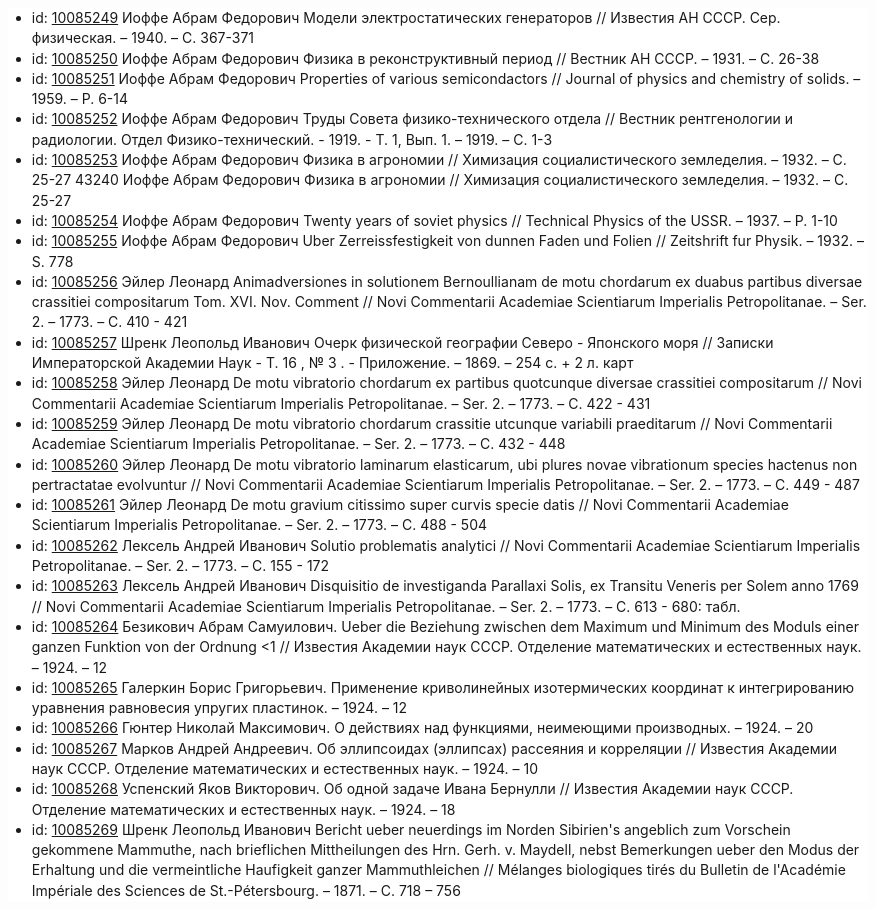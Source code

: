 <ul>
<li>id: <a href="http://books.e-heritage.ru/book/10085249">10085249</a>	Иоффе Абрам Федорович Модели электростатических генераторов // Известия АН СССР. Сер. физическая. – 1940. – С. 367-371</li>
<li>id: <a href="http://books.e-heritage.ru/book/10085250">10085250</a>	Иоффе Абрам Федорович Физика в реконструктивный период // Вестник АН СССР. – 1931. – С. 26-38</li>
<li>id: <a href="http://books.e-heritage.ru/book/10085251">10085251</a>	Иоффе Абрам Федорович Properties of various semicondactors // Journal of physics and chemistry of solids. – 1959. – P. 6-14</li>
<li>id: <a href="http://books.e-heritage.ru/book/10085252">10085252</a>	Иоффе Абрам Федорович Труды Совета физико-технического отдела // Вестник рентгенологии и радиологии. Отдел Физико-технический. - 1919. - Т. 1, Вып. 1. – 1919. – С. 1-3</li>
<li>id: <a href="http://books.e-heritage.ru/book/10085253">10085253</a>	Иоффе Абрам Федорович Физика в агрономии // Химизация социалистического земледелия. – 1932. – С. 25-27 43240 Иоффе Абрам Федорович Физика в агрономии // Химизация социалистического земледелия. – 1932. – С. 25-27</li>
<li>id: <a href="http://books.e-heritage.ru/book/10085254">10085254</a>	Иоффе Абрам Федорович Twenty years of soviet physics // Technical Physics of the USSR. – 1937. – P. 1-10</li>
<li>id: <a href="http://books.e-heritage.ru/book/10085255">10085255</a>	Иоффе Абрам Федорович Uber Zerreissfestigkeit von dunnen Faden und Folien // Zeitshrift fur Physik. – 1932. – S. 778</li>
<li>id: <a href="http://books.e-heritage.ru/book/10085256">10085256</a>	Эйлер Леонард Animadversiones in solutionem Bernoullianam de motu chordarum ex duabus partibus diversae crassitiei compositarum Tom. XVI. Nov. Comment // Novi Commentarii Academiae Scientiarum Imperialis Petropolitanae. – Ser. 2. – 1773. – C. 410 - 421</li>
<li>id: <a href="http://books.e-heritage.ru/book/10085257">10085257</a>	Шренк Леопольд Иванович Очерк физической географии Северо - Японского моря // Записки Императорской Академии Наук - Т. 16 , № 3 . - Приложение. – 1869. – 254 с. + 2 л. карт</li>
<li>id: <a href="http://books.e-heritage.ru/book/10085258">10085258</a>	Эйлер Леонард De motu vibratorio chordarum ex partibus quotcunque diversae crassitiei compositarum // Novi Commentarii Academiae Scientiarum Imperialis Petropolitanae. – Ser. 2. – 1773. – C. 422 - 431</li>
<li>id: <a href="http://books.e-heritage.ru/book/10085259">10085259</a>	Эйлер Леонард De motu vibratorio chordarum crassitie utcunque variabili praeditarum // Novi Commentarii Academiae Scientiarum Imperialis Petropolitanae. – Ser. 2. – 1773. – C. 432 - 448</li>
<li>id: <a href="http://books.e-heritage.ru/book/10085260">10085260</a>	Эйлер Леонард De motu vibratorio laminarum elasticarum, ubi plures novae vibrationum species hactenus non pertractatae evolvuntur // Novi Commentarii Academiae Scientiarum Imperialis Petropolitanae. – Ser. 2. – 1773. – C. 449 - 487</li>
<li>id: <a href="http://books.e-heritage.ru/book/10085261">10085261</a>	Эйлер Леонард De motu gravium citissimo super curvis specie datis // Novi Commentarii Academiae Scientiarum Imperialis Petropolitanae. – Ser. 2. – 1773. – C. 488 - 504</li>
<li>id: <a href="http://books.e-heritage.ru/book/10085262">10085262</a>	Лексель Андрей Иванович Solutio problematis analytici // Novi Commentarii Academiae Scientiarum Imperialis Petropolitanae. – Ser. 2. – 1773. – C. 155 - 172</li>
<li>id: <a href="http://books.e-heritage.ru/book/10085263">10085263</a>	Лексель Андрей Иванович Disquisitio de investiganda Parallaxi Solis, ex Transitu Veneris per Solem anno 1769 // Novi Commentarii Academiae Scientiarum Imperialis Petropolitanae. – Ser. 2. – 1773. – C. 613 - 680: табл.</li>
<li>id: <a href="http://books.e-heritage.ru/book/10085264">10085264</a>	Безикович Абрам Самуилович. Ueber die Beziehung zwischen dem Maximum und Minimum des Moduls einer ganzen Funktion von der Ordnung <1 // Известия Академии наук СССР. Отделение математических и естественных наук. – 1924. – 12</li>
<li>id: <a href="http://books.e-heritage.ru/book/10085265">10085265</a>	Галеркин Борис Григорьевич. Применение криволинейных изотермических координат к интегрированию уравнения равновесия упругих пластинок. – 1924. – 12</li>
<li>id: <a href="http://books.e-heritage.ru/book/10085266">10085266</a>	Гюнтер Николай Максимович. О действиях над функциями, неимеющими производных. – 1924. – 20</li>
<li>id: <a href="http://books.e-heritage.ru/book/10085267">10085267</a>	Марков Андрей Андреевич. Об эллипсоидах (эллипсах) рассеяния и корреляции // Известия Академии наук СССР. Отделение математических и естественных наук. – 1924. – 10</li>
<li>id: <a href="http://books.e-heritage.ru/book/10085268">10085268</a>	Успенский Яков Викторович. Oб одной задаче Ивана Бернулли // Известия Академии наук СССР. Отделение математических и естественных наук. – 1924. – 18</li>
<li>id: <a href="http://books.e-heritage.ru/book/10085269">10085269</a>	Шренк Леопольд Иванович Bericht ueber neuerdings im Norden Sibirien's angeblich zum Vorschein gekommene Mammuthe, nach brieflichen Mittheilungen des Hrn. Gerh. v. Maydell, nebst Bemerkungen ueber den Modus der Erhaltung und die vermeintliche Haufigkeit ganzer Mammuthleichen // Mélanges biologiques tirés du Bulletin de l'Académie Impériale des Sciences de St.-Pétersbourg. – 1871. – C. 718 – 756</li>